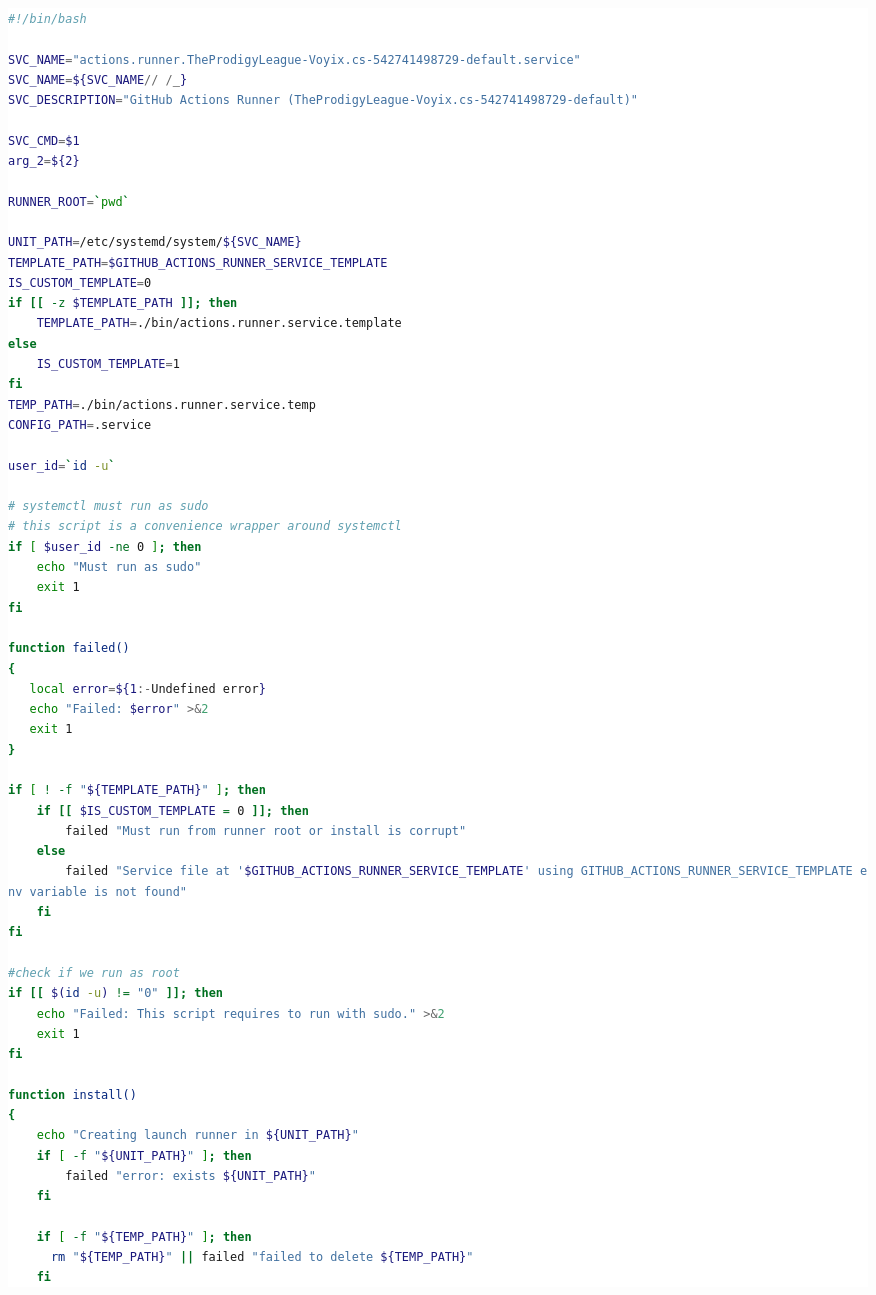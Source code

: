 ```bash
#!/bin/bash

SVC_NAME="actions.runner.TheProdigyLeague-Voyix.cs-542741498729-default.service"
SVC_NAME=${SVC_NAME// /_}
SVC_DESCRIPTION="GitHub Actions Runner (TheProdigyLeague-Voyix.cs-542741498729-default)"

SVC_CMD=$1
arg_2=${2}

RUNNER_ROOT=`pwd`

UNIT_PATH=/etc/systemd/system/${SVC_NAME}
TEMPLATE_PATH=$GITHUB_ACTIONS_RUNNER_SERVICE_TEMPLATE
IS_CUSTOM_TEMPLATE=0
if [[ -z $TEMPLATE_PATH ]]; then
    TEMPLATE_PATH=./bin/actions.runner.service.template
else
    IS_CUSTOM_TEMPLATE=1
fi
TEMP_PATH=./bin/actions.runner.service.temp
CONFIG_PATH=.service

user_id=`id -u`

# systemctl must run as sudo
# this script is a convenience wrapper around systemctl
if [ $user_id -ne 0 ]; then
    echo "Must run as sudo"
    exit 1
fi

function failed()
{
   local error=${1:-Undefined error}
   echo "Failed: $error" >&2
   exit 1
}

if [ ! -f "${TEMPLATE_PATH}" ]; then
    if [[ $IS_CUSTOM_TEMPLATE = 0 ]]; then
        failed "Must run from runner root or install is corrupt"
    else
        failed "Service file at '$GITHUB_ACTIONS_RUNNER_SERVICE_TEMPLATE' using GITHUB_ACTIONS_RUNNER_SERVICE_TEMPLATE env variable is not found"
    fi
fi

#check if we run as root
if [[ $(id -u) != "0" ]]; then
    echo "Failed: This script requires to run with sudo." >&2
    exit 1
fi

function install()
{
    echo "Creating launch runner in ${UNIT_PATH}"
    if [ -f "${UNIT_PATH}" ]; then
        failed "error: exists ${UNIT_PATH}"
    fi

    if [ -f "${TEMP_PATH}" ]; then
      rm "${TEMP_PATH}" || failed "failed to delete ${TEMP_PATH}"
    fi
```